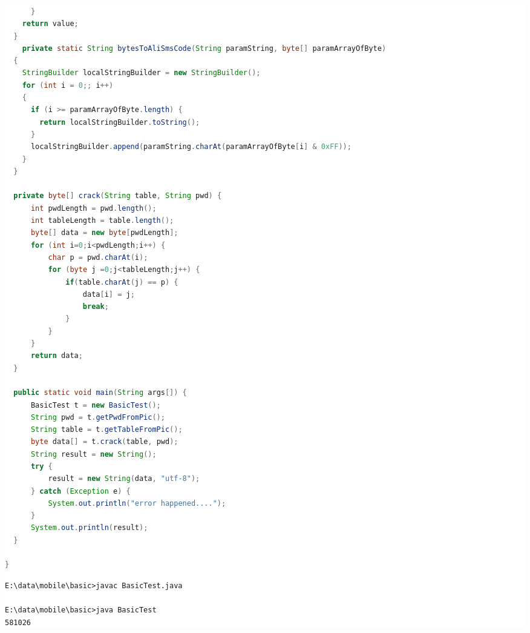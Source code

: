 ```java
      }
    return value;
  }
    private static String bytesToAliSmsCode(String paramString, byte[] paramArrayOfByte)
  {
    StringBuilder localStringBuilder = new StringBuilder();
    for (int i = 0;; i++)
    {
      if (i >= paramArrayOfByte.length) {
        return localStringBuilder.toString();
      }
      localStringBuilder.append(paramString.charAt(paramArrayOfByte[i] & 0xFF));
    }
  }
  
  private byte[] crack(String table, String pwd) {
	  int pwdLength = pwd.length();
	  int tableLength = table.length();
	  byte[] data = new byte[pwdLength];
	  for (int i=0;i<pwdLength;i++) {
		  char p = pwd.charAt(i);
		  for (byte j =0;j<tableLength;j++) {
			  if(table.charAt(j) == p) {
				  data[i] = j;
				  break;
			  }
		  }
	  }
	  return data;
  }
  
  public static void main(String args[]) {
	  BasicTest t = new BasicTest();
	  String pwd = t.getPwdFromPic();
	  String table = t.getTableFromPic();
	  byte data[] = t.crack(table, pwd);
	  String result = new String();
	  try {
		  result = new String(data, "utf-8");
	  } catch (Exception e) {
		  System.out.println("error happened....");
	  }
	  System.out.println(result);
  }
	
}

```

```
E:\data\mobile\basic>javac BasicTest.java

E:\data\mobile\basic>java BasicTest
581026
```
